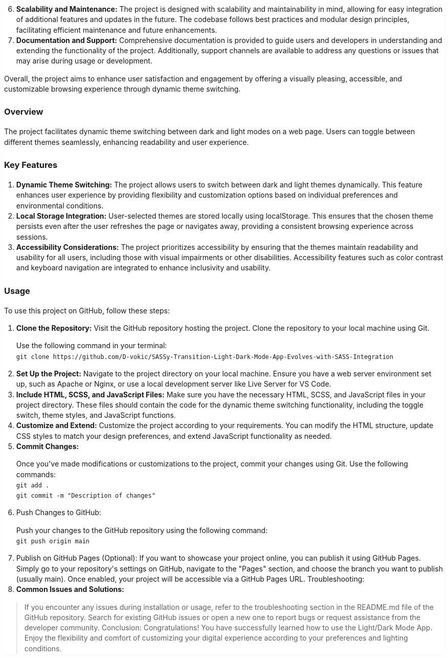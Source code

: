 6. **Scalability and Maintenance:** The project is designed with scalability and maintainability in mind, allowing for easy integration of additional features and updates in the future. The codebase follows best practices and modular design principles, facilitating efficient maintenance and future enhancements.
7. **Documentation and Support:** Comprehensive documentation is provided to guide users and developers in understanding and extending the functionality of the project. Additionally, support channels are available to address any questions or issues that may arise during usage or development.

Overall, the project aims to enhance user satisfaction and engagement by offering a visually pleasing, accessible, and customizable browsing experience through dynamic theme switching.

### Overview
The project facilitates dynamic theme switching between dark and light modes on a web page. Users can toggle between different themes seamlessly, enhancing readability and user experience.

### Key Features
1. **Dynamic Theme Switching:** The project allows users to switch between dark and light themes dynamically. This feature enhances user experience by providing flexibility and customization options based on individual preferences and environmental conditions.
2. **Local Storage Integration:** User-selected themes are stored locally using localStorage. This ensures that the chosen theme persists even after the user refreshes the page or navigates away, providing a consistent browsing experience across sessions.
3. **Accessibility Considerations:** The project prioritizes accessibility by ensuring that the themes maintain readability and usability for all users, including those with visual impairments or other disabilities. Accessibility features such as color contrast and keyboard navigation are integrated to enhance inclusivity and usability.

### Usage
To use this project on GitHub, follow these steps:
1. **Clone the Repository:** Visit the GitHub repository hosting the project. Clone the repository to your local machine using Git. <p>Use the following command in your terminal:<br>
 ```git clone https://github.com/D-vokic/SASSy-Transition-Light-Dark-Mode-App-Evolves-with-SASS-Integration```</p>
2. **Set Up the Project:** Navigate to the project directory on your local machine. Ensure you have a web server environment set up, such as Apache or Nginx, or use a local development server like Live Server for VS Code.
3. **Include HTML, SCSS, and JavaScript Files:** Make sure you have the necessary HTML, SCSS, and JavaScript files in your project directory. These files should contain the code for the dynamic theme switching functionality, including the toggle switch, theme styles, and JavaScript functions.
4. **Customize and Extend:** Customize the project according to your requirements. You can modify the HTML structure, update CSS styles to match your design preferences, and extend JavaScript functionality as needed.
5. **Commit Changes:** <p>Once you've made modifications or customizations to the project, commit your changes using Git. Use the following commands:<br>
```git add .```<br>
```git commit -m "Description of changes"```</p>
1. Push Changes to GitHub: <p>Push your changes to the GitHub repository using the following command:<br>
```git push origin main```</p>
6. Publish on GitHub Pages (Optional): If you want to showcase your project online, you can publish it using GitHub Pages. Simply go to your repository's settings on GitHub, navigate to the "Pages" section, and choose the branch you want to publish (usually main). Once enabled, your project will be accessible via a GitHub Pages URL.
Troubleshooting:
1. **Common Issues and Solutions:**
> If you encounter any issues during installation or usage, refer to the troubleshooting section in the README.md file of the GitHub repository.
> Search for existing GitHub issues or open a new one to report bugs or request assistance from the developer community.
Conclusion:
Congratulations! You have successfully learned how to use the Light/Dark Mode App. Enjoy the flexibility and comfort of customizing your digital experience according to your preferences and lighting conditions.

 ```